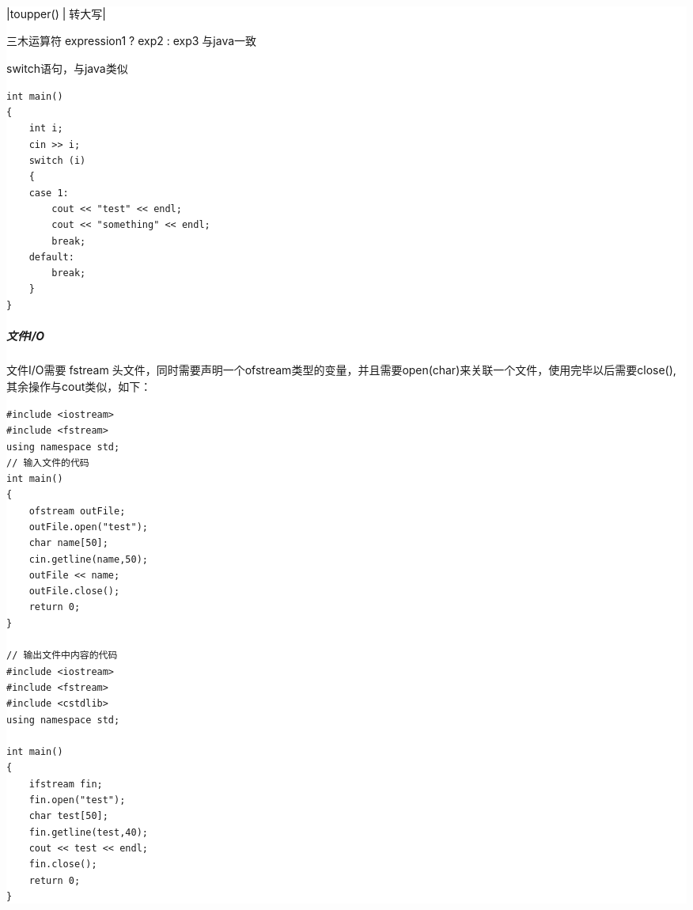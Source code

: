 |toupper()      | 转大写|

三木运算符 expression1 ? exp2 : exp3 与java一致

switch语句，与java类似

```
int main() 
{
    int i;
    cin >> i;
    switch (i)
    {
    case 1:
        cout << "test" << endl;
        cout << "something" << endl;
        break;
    default:
        break;
    }
}
```

##### 文件I/O

文件I/O需要 fstream 头文件，同时需要声明一个ofstream类型的变量，并且需要open(char)来关联一个文件，使用完毕以后需要close(),其余操作与cout类似，如下：

```
#include <iostream>
#include <fstream>
using namespace std;
// 输入文件的代码
int main() 
{
    ofstream outFile;
    outFile.open("test");
    char name[50];
    cin.getline(name,50);
    outFile << name;
    outFile.close();
    return 0;
}

// 输出文件中内容的代码
#include <iostream>
#include <fstream>
#include <cstdlib>
using namespace std;

int main() 
{
    ifstream fin;
    fin.open("test");
    char test[50];
    fin.getline(test,40);
    cout << test << endl;
    fin.close();
    return 0;
}
```
